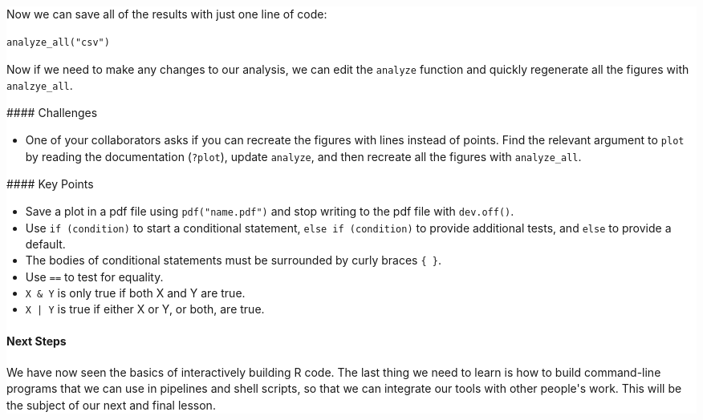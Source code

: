 Now we can save all of the results with just one line of code:


<pre class='in'><code>analyze_all("csv")</code></pre>

Now if we need to make any changes to our analysis, we can edit the `analyze` function and quickly regenerate all the figures with `analzye_all`.

<div class="challenges" markdown="1">
#### Challenges

  + One of your collaborators asks if you can recreate the figures with lines instead of points.
  Find the relevant argument to `plot` by reading the documentation (`?plot`), update `analyze`, and then recreate all the figures with `analyze_all`.


</div>

<div class="keypoints" markdown="1">
#### Key Points

*   Save a plot in a pdf file using `pdf("name.pdf")` and stop writing to the pdf file with `dev.off()`.
*   Use `if (condition)` to start a conditional statement, `else if (condition)` to provide additional tests, and `else` to provide a default.
*   The bodies of conditional statements must be surrounded by curly braces `{ }`.
*   Use `==` to test for equality.
*   `X & Y` is only true if both X and Y are true.
*   `X | Y` is true if either X or Y, or both, are true.
</div>

#### Next Steps

We have now seen the basics of interactively building R code.
The last thing we need to learn is how to build command-line programs that we can use in pipelines and shell scripts, so that we can integrate our tools with other people's work.
This will be the subject of our next and final lesson.
